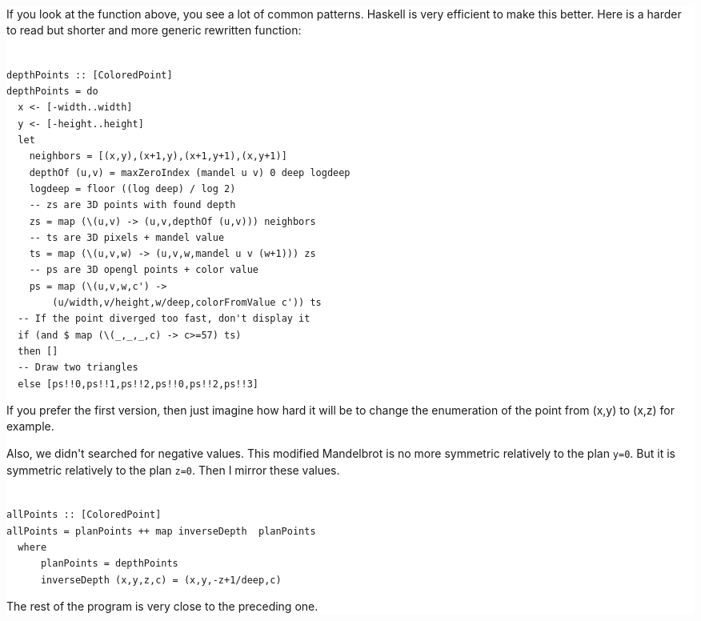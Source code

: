 If you look at the function above, you see a lot of common patterns.
Haskell is very efficient to make this better.
Here is a harder to read but shorter and more generic rewritten function:

<div class="codehighlight">
<code class="haskell">
depthPoints :: [ColoredPoint]
depthPoints = do
  x <- [-width..width]
  y <- [-height..height]
  let 
    neighbors = [(x,y),(x+1,y),(x+1,y+1),(x,y+1)]
    depthOf (u,v) = maxZeroIndex (mandel u v) 0 deep logdeep
    logdeep = floor ((log deep) / log 2)
    -- zs are 3D points with found depth
    zs = map (\(u,v) -> (u,v,depthOf (u,v))) neighbors
    -- ts are 3D pixels + mandel value
    ts = map (\(u,v,w) -> (u,v,w,mandel u v (w+1))) zs
    -- ps are 3D opengl points + color value
    ps = map (\(u,v,w,c') -> 
        (u/width,v/height,w/deep,colorFromValue c')) ts
  -- If the point diverged too fast, don't display it
  if (and $ map (\(_,_,_,c) -> c>=57) ts)
  then []
  -- Draw two triangles
  else [ps!!0,ps!!1,ps!!2,ps!!0,ps!!2,ps!!3]
</code>
</div>

If you prefer the first version, then just imagine how hard it will be to change the enumeration of the point from (x,y) to (x,z) for example.

Also, we didn't searched for negative values. 
This modified Mandelbrot is no more symmetric relatively to the plan `y=0`.
But it is symmetric relatively to the plan `z=0`.
Then I mirror these values. 

<div class="codehighlight">
<code class="haskell">
allPoints :: [ColoredPoint]
allPoints = planPoints ++ map inverseDepth  planPoints
  where 
      planPoints = depthPoints
      inverseDepth (x,y,z,c) = (x,y,-z+1/deep,c)
</code>
</div>

The rest of the program is very close to the preceding one.

<div style="display:none">

<div class="codehighlight">
<code class="haskell">
-- given f min max nbtest,
-- considering 
--  - f is an increasing function
--  - f(min)=0
--  - f(max)≠0
-- then maxZeroIndex f min max nbtest returns x such that
--    f(x - ε)=0 and f(x + ε)≠0
--    where ε=(max-min)/2^(nbtest+1) 
maxZeroIndex :: (Fractional a,Num a,Num b,Eq b) => 
                 (a -> b) -> a -> a -> Int -> a
maxZeroIndex func minval maxval 0 = (minval+maxval)/2
maxZeroIndex func minval maxval n = 
  if (func medpoint) /= 0 
       then maxZeroIndex func minval medpoint (n-1)

[^001]: Unfortunately, I couldn't make this program to work on my Mac. More precisely, I couldn't make the [DevIL](http://openil.sourceforge.net/) library work on Mac to output the image. Yes I have done a `brew install libdevil`. But even a minimal program who simply write some `jpg` didn't worked.
[^011]: Generally in Haskell you need to declare a lot of import lines.